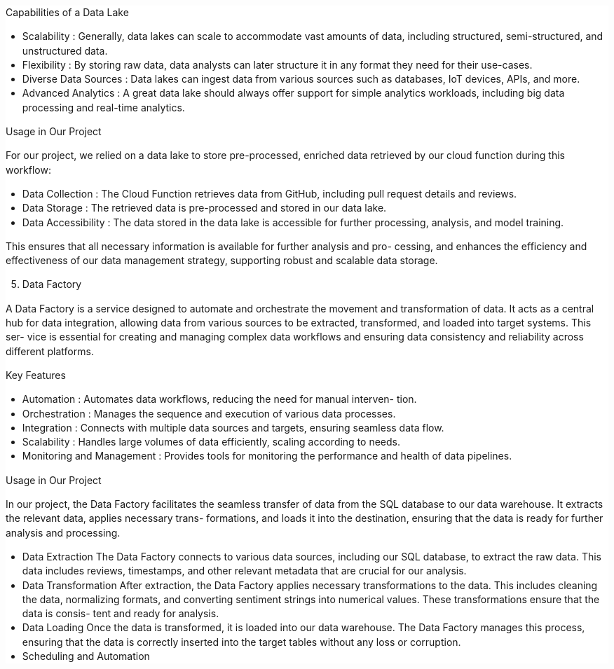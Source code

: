 Capabilities of a Data Lake

- Scalability : Generally, data lakes can scale to accommodate vast amounts of data, including structured, semi-structured, and unstructured data.
- Flexibility : By storing raw data, data analysts can later structure it in any format they need for their use-cases.
- Diverse Data Sources : Data lakes can ingest data from various sources such as databases, IoT devices, APIs, and more.
- Advanced Analytics : A great data lake should always offer support for simple analytics workloads, including big data processing and real-time analytics.

Usage in Our Project

For our project, we relied on a data lake to store pre-processed, enriched data retrieved by our cloud function during this workflow:

- Data Collection : The Cloud Function retrieves data from GitHub, including pull request details and reviews.
- Data Storage : The retrieved data is pre-processed and stored in our data lake.
- Data Accessibility : The data stored in the data lake is accessible for further processing, analysis, and model training.

This ensures that all necessary information is available for further analysis and pro- cessing, and enhances the efficiency and effectiveness of our data management strategy, supporting robust and scalable data storage.

5. Data<a name="_page15_x70.87_y642.11"></a> Factory

A Data Factory is a service designed to automate and orchestrate the movement and transformation of data. It acts as a central hub for data integration, allowing data from various sources to be extracted, transformed, and loaded into target systems. This ser- vice is essential for creating and managing complex data workflows and ensuring data consistency and reliability across different platforms.

Key Features

- Automation : Automates data workflows, reducing the need for manual interven- tion.
- Orchestration<a name="_page16_x69.87_y18.83"></a> : Manages the sequence and execution of various data processes.
- Integration : Connects with multiple data sources and targets, ensuring seamless data flow.
- Scalability : Handles large volumes of data efficiently, scaling according to needs.
- Monitoring and Management : Provides tools for monitoring the performance and health of data pipelines.

Usage in Our Project

In our project, the Data Factory facilitates the seamless transfer of data from the SQL database to our data warehouse. It extracts the relevant data, applies necessary trans- formations, and loads it into the destination, ensuring that the data is ready for further analysis and processing.

- Data Extraction The Data Factory connects to various data sources, including our SQL database, to extract the raw data. This data includes reviews, timestamps, and other relevant metadata that are crucial for our analysis.
- Data Transformation After extraction, the Data Factory applies necessary transformations to the data. This includes cleaning the data, normalizing formats, and converting sentiment strings into numerical values. These transformations ensure that the data is consis- tent and ready for analysis.
- Data Loading Once the data is transformed, it is loaded into our data warehouse. The Data Factory manages this process, ensuring that the data is correctly inserted into the target tables without any loss or corruption.
- Scheduling and Automation

